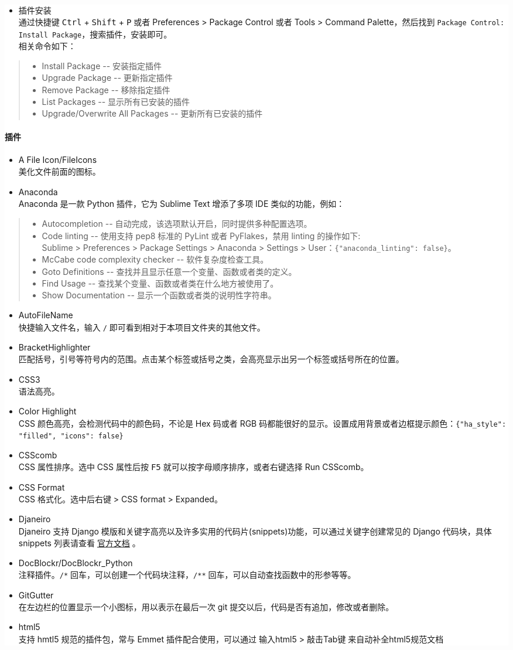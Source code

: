 - 插件安装  
通过快捷键 <kbd>Ctrl</kbd> + <kbd>Shift</kbd> + <kbd>P</kbd> 或者 Preferences > Package Control 或者 Tools > Command Palette，然后找到 `Package Control: Install Package`，搜索插件，安装即可。  
相关命令如下：
> - Install Package -- 安装指定插件
> - Upgrade Package -- 更新指定插件
> - Remove Package -- 移除指定插件
> - List Packages -- 显示所有已安装的插件
> - Upgrade/Overwrite All Packages -- 更新所有已安装的插件



#### 插件
- A File Icon/FileIcons  
美化文件前面的图标。

- Anaconda  
Anaconda 是一款 Python 插件，它为 Sublime Text 增添了多项 IDE 类似的功能，例如：
> - Autocompletion -- 自动完成，该选项默认开启，同时提供多种配置选项。
> - Code linting -- 使用支持 pep8 标准的 PyLint 或者 PyFlakes，禁用 linting 的操作如下:  
Sublime > Preferences > Package Settings > Anaconda > Settings > User：`{"anaconda_linting": false}`。
> - McCabe code complexity checker -- 软件复杂度检查工具。
> - Goto Definitions -- 查找并且显示任意一个变量、函数或者类的定义。
> - Find Usage -- 查找某个变量、函数或者类在什么地方被使用了。
> - Show Documentation -- 显示一个函数或者类的说明性字符串。

- AutoFileName  
快捷输入文件名，输入 `/` 即可看到相对于本项目文件夹的其他文件。

- BracketHighlighter  
匹配括号，引号等符号内的范围。点击某个标签或括号之类，会高亮显示出另一个标签或括号所在的位置。

- CSS3  
语法高亮。

- Color Highlight  
CSS 颜色高亮，会检测代码中的颜色码，不论是 Hex 码或者 RGB 码都能很好的显示。设置成用背景或者边框提示颜色：`{"ha_style": "filled", "icons": false}`

- CSScomb  
CSS 属性排序。选中 CSS 属性后按 <kbd>F5</kbd> 就可以按字母顺序排序，或者右键选择 Run CSScomb。

- CSS Format  
CSS 格式化。选中后右键 > CSS format > Expanded。 

- Djaneiro  
Djaneiro 支持 Django 模版和关键字高亮以及许多实用的代码片(snippets)功能，可以通过关键字创建常见的 Django 代码块，具体 snippets 列表请查看 [官方文档](https://packagecontrol.io/packages/Djaneiro) 。

- DocBlockr/DocBlockr_Python  
注释插件。`/*` 回车，可以创建一个代码块注释，`/**` 回车，可以自动查找函数中的形参等等。

- GitGutter  
在左边栏的位置显示一个小图标，用以表示在最后一次 git 提交以后，代码是否有追加，修改或者删除。

- html5  
支持 hmtl5 规范的插件包，常与 Emmet 插件配合使用，可以通过 输入html5 > 敲击Tab键 来自动补全html5规范文档

